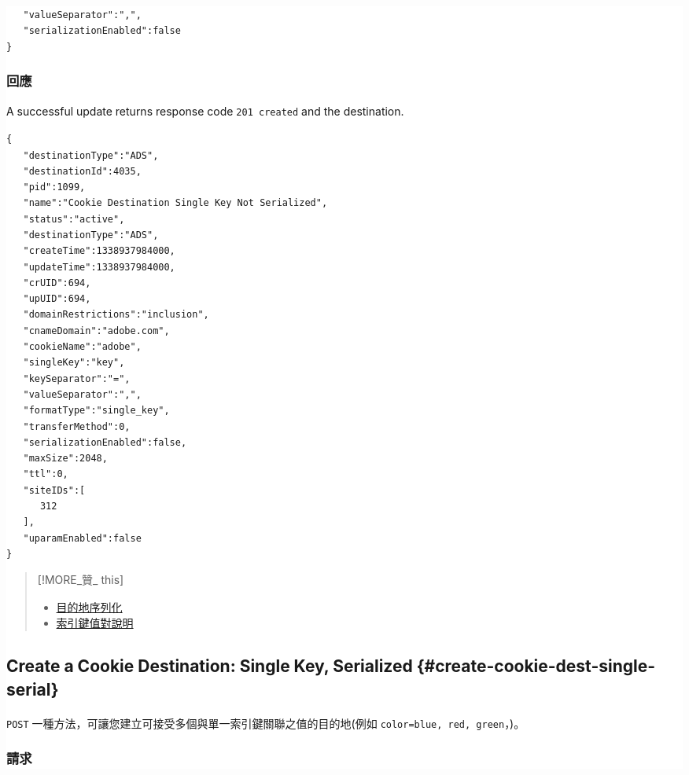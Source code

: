 ```
   "valueSeparator":",",
   "serializationEnabled":false
}
```

### 回應

A successful update returns response code `201 created` and the destination.

```
{ 
   "destinationType":"ADS", 
   "destinationId":4035, 
   "pid":1099, 
   "name":"Cookie Destination Single Key Not Serialized", 
   "status":"active", 
   "destinationType":"ADS", 
   "createTime":1338937984000, 
   "updateTime":1338937984000, 
   "crUID":694, 
   "upUID":694, 
   "domainRestrictions":"inclusion", 
   "cnameDomain":"adobe.com", 
   "cookieName":"adobe", 
   "singleKey":"key", 
   "keySeparator":"=", 
   "valueSeparator":",", 
   "formatType":"single_key", 
   "transferMethod":0, 
   "serializationEnabled":false, 
   "maxSize":2048, 
   "ttl":0, 
   "siteIDs":[ 
      312 
   ], 
   "uparamEnabled":false
} 
```

>[!MORE_贊_ this]
>
>* [目的地序列化](../../../features/destinations/key-value-pairs.md#destination-serialized)
>* [索引鍵值對說明](../../../reference/key-value-pairs-explained.md)


## Create a Cookie Destination: Single Key, Serialized {#create-cookie-dest-single-serial}

`POST` 一種方法，可讓您建立可接受多個與單一索引鍵關聯之值的目的地(例如 `color=blue, red, green`，)。



### 請求
